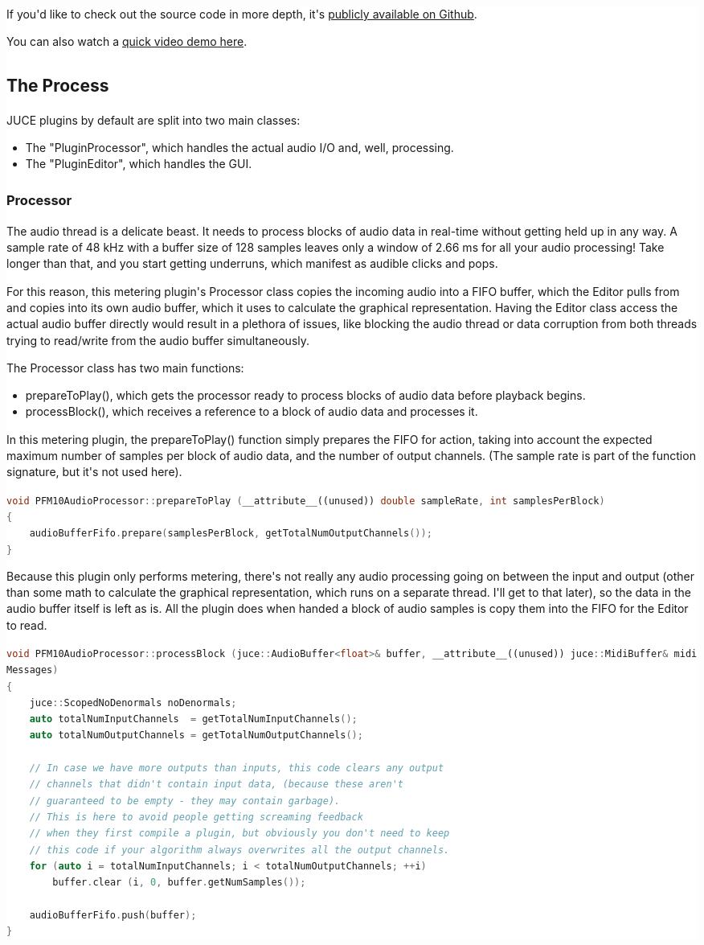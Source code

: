 If you'd like to check out the source code in more depth, it's [publicly available on Github](https://github.com/alexzahnaudio/PFM10/tree/main).

You can also watch a [quick video demo here](https://www.instagram.com/p/C2ODXb8BoWR/).

## The Process

JUCE plugins by default are split into two main classes: 

* The "PluginProcessor", which handles the actual audio I/O and, well, processing.
* The "PluginEditor", which handles the GUI.

### Processor

The audio thread is a delicate beast. It needs to process blocks of audio data in real-time without getting held up in any way. A sample rate of 48 kHz with a buffer size of 128 samples leaves only a window of 2.66 ms for all your audio processing! Take longer than that, and you start getting underruns, which manifest as audible clicks and pops. 

For this reason, this metering plugin's Processor class copies the incoming audio into a FIFO buffer, which the Editor pulls from and copies into its own audio buffer, which it uses to calculate the graphical representation. Having the Editor class access the actual audio buffer directly would result in a plethora of issues, like blocking the audio thread or data corruption from both threads trying to read/write from the audio buffer simultaneously.

The Processor class has two main functions: 

* prepareToPlay(), which gets the processor ready to process blocks of audio data before playback begins.
* processBlock(), which receives a reference to a block of audio data and processes it.

In this metering plugin, the prepareToPlay() function simply prepares the FIFO for action, taking into account the expected maximum number of samples per block of audio data, and the number of output channels. (The sample rate is part of the function signature, but it's not used here).

```cpp
void PFM10AudioProcessor::prepareToPlay (__attribute__((unused)) double sampleRate, int samplesPerBlock)
{
    audioBufferFifo.prepare(samplesPerBlock, getTotalNumOutputChannels());
}
```

Because this plugin only performs metering, there's not really any audio processing going on between the input and output (other than some math to calculate the graphical representation, which runs on a separate thread. I'll get to that later), so the data in the audio buffer itself is left as is. All the plugin does when handed a block of audio samples is copy them into the FIFO for the Editor to read.

```cpp
void PFM10AudioProcessor::processBlock (juce::AudioBuffer<float>& buffer, __attribute__((unused)) juce::MidiBuffer& midiMessages)
{    
    juce::ScopedNoDenormals noDenormals;
    auto totalNumInputChannels  = getTotalNumInputChannels();
    auto totalNumOutputChannels = getTotalNumOutputChannels();

    // In case we have more outputs than inputs, this code clears any output
    // channels that didn't contain input data, (because these aren't
    // guaranteed to be empty - they may contain garbage).
    // This is here to avoid people getting screaming feedback
    // when they first compile a plugin, but obviously you don't need to keep
    // this code if your algorithm always overwrites all the output channels.
    for (auto i = totalNumInputChannels; i < totalNumOutputChannels; ++i)
        buffer.clear (i, 0, buffer.getNumSamples());

    audioBufferFifo.push(buffer);
}
```